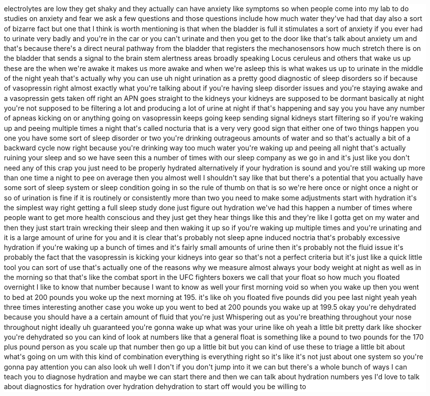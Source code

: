 electrolytes are low they get shaky and they actually can have anxiety like
symptoms so when people come into my lab to do studies on anxiety and fear we
ask a few questions and those questions include how much water they've had that
day also a sort of bizarre fact but one that I think is worth mentioning is that
when the bladder is full it stimulates a sort of anxiety if you ever had to
urinate very badly and you're in the car or you can't urinate and then you get
to the door like that's talk about anxiety um and that's because there's a
direct neural pathway from the bladder that registers the mechanosensors how
much stretch there is on the bladder that sends a signal to the brain stem
alertness areas broadly speaking Locus ceruleus and others that wake us up these
are the when we're awake it makes us more awake and when we're asleep this is
what wakes us up to urinate in the middle of the night yeah that's actually why
you can use uh night urination as a pretty good diagnostic of sleep disorders so
if because of vasopressin right almost exactly what you're talking about if
you're having sleep disorder issues and you're staying awake and a vasopressin
gets taken off right an APN goes straight to the kidneys your kidneys are
supposed to be dormant basically at night you're not supposed to be filtering a
lot and producing a lot of urine at night if that's happening and say you you
have any number of apneas kicking on or anything going on vasopressin keeps
going keep sending signal kidneys start filtering so if you're waking up and
peeing multiple times a night that's called nocturia that is a very very good
sign that either one of two things happen you one you have some sort of sleep
disorder or two you're drinking outrageous amounts of water and so that's
actually a bit of a backward cycle now right because you're drinking way too
much water you're waking up and peeing all night that's actually ruining your
sleep and so we have seen this a number of times with our sleep company as we go
in and it's just like you don't need any of this crap you just need to be
properly hydrated alternatively if your hydration is sound and you're still
waking up more than one time a night to pee on average then you almost well I
shouldn't say like that but there's a potential that you actually have some sort
of sleep system or sleep condition going in so the rule of thumb on that is so
we're here once or night once a night or so of urination is fine if it is
routinely or consistently more than two you need to make some adjustments start
with hydration it's the simplest way right getting a full sleep study done just
figure out hydration we've had this happen a number of times where people want
to get more health conscious and they just get they hear things like this and
they're like I gotta get on my water and then they just start train wrecking
their sleep and then waking it up so if you're waking up multiple times and
you're urinating and it is a large amount of urine for you and it is clear
that's probably not sleep apne induced noctria that's probably excessive
hydration if you're waking up a bunch of times and it's fairly small amounts of
urine then it's probably not the fluid issue it's probably the fact that the
vasopressin is kicking your kidneys into gear so that's not a perfect criteria
but it's just like a quick little tool you can sort of use that's actually one
of the reasons why we measure almost always your body weight at night as well as
in the morning so that that's like the combat sport in the UFC fighters boxers
we call that your float so how much you floated overnight I like to know that
number because I want to know as well your first morning void so when you wake
up then you went to bed at 200 pounds you woke up the next morning at 195. it's
like oh you floated five pounds did you pee last night yeah yeah three times
interesting another case you woke up you went to bed at 200 pounds you wake up
at 199.5 okay you're dehydrated because you should have a a certain amount of
fluid that you're just Whispering out as you're breathing throughout your nose
throughout night ideally uh guaranteed you're gonna wake up what was your urine
like oh yeah a little bit pretty dark like shocker you're dehydrated so you can
kind of look at numbers like that a general float is something like a pound to
two pounds for the 170 plus pound person as you scale up that number then go up
a little bit but you can kind of use these to triage a little bit about what's
going on um with this kind of combination everything is everything right so it's
like it's not just about one system so you're gonna pay attention you can also
look uh well I don't if you don't jump into it we can but there's a whole bunch
of ways I can teach you to diagnose hydration and maybe we can start there and
then we can talk about hydration numbers yes I'd love to talk about diagnostics
for hydration over hydration dehydration to start off would you be willing to